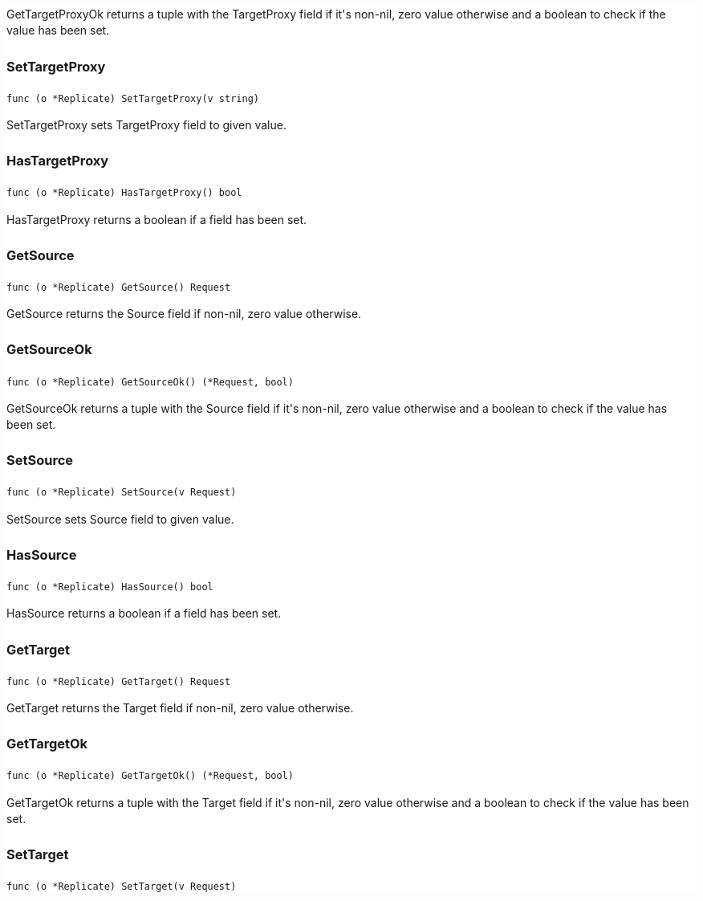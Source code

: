 GetTargetProxyOk returns a tuple with the TargetProxy field if it's non-nil, zero value otherwise
and a boolean to check if the value has been set.

### SetTargetProxy

`func (o *Replicate) SetTargetProxy(v string)`

SetTargetProxy sets TargetProxy field to given value.

### HasTargetProxy

`func (o *Replicate) HasTargetProxy() bool`

HasTargetProxy returns a boolean if a field has been set.

### GetSource

`func (o *Replicate) GetSource() Request`

GetSource returns the Source field if non-nil, zero value otherwise.

### GetSourceOk

`func (o *Replicate) GetSourceOk() (*Request, bool)`

GetSourceOk returns a tuple with the Source field if it's non-nil, zero value otherwise
and a boolean to check if the value has been set.

### SetSource

`func (o *Replicate) SetSource(v Request)`

SetSource sets Source field to given value.

### HasSource

`func (o *Replicate) HasSource() bool`

HasSource returns a boolean if a field has been set.

### GetTarget

`func (o *Replicate) GetTarget() Request`

GetTarget returns the Target field if non-nil, zero value otherwise.

### GetTargetOk

`func (o *Replicate) GetTargetOk() (*Request, bool)`

GetTargetOk returns a tuple with the Target field if it's non-nil, zero value otherwise
and a boolean to check if the value has been set.

### SetTarget

`func (o *Replicate) SetTarget(v Request)`
